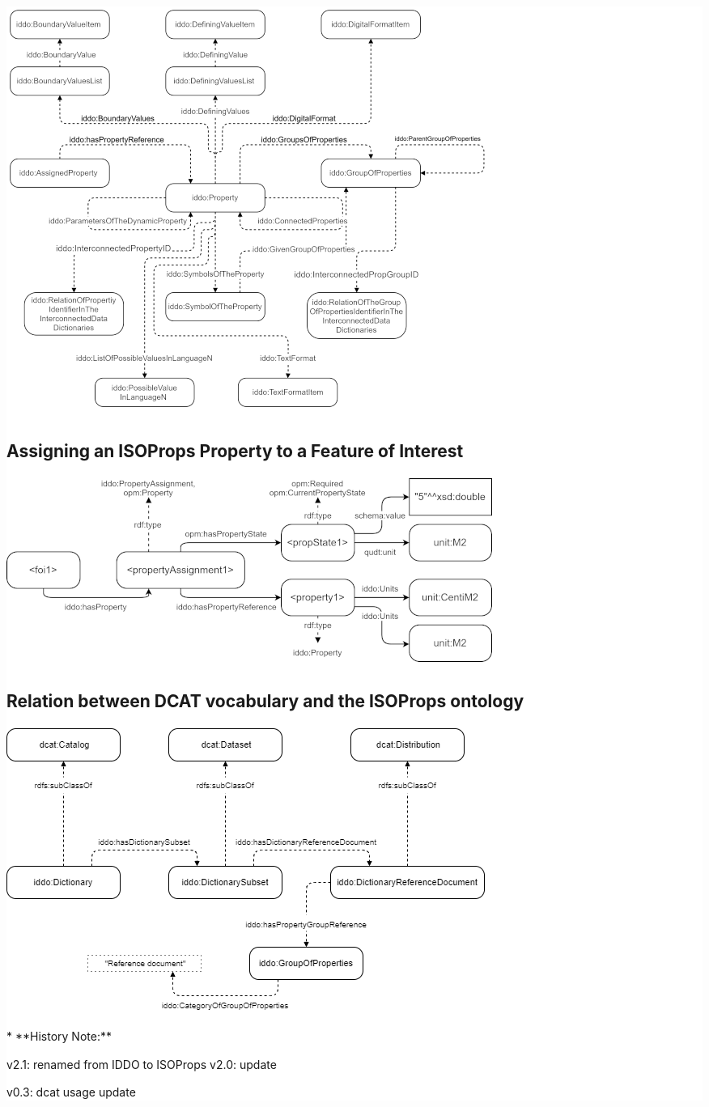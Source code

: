 <p><img alt="IDDO Ontology" src="Ontology_Overview.png" title="Ontology" /></p>
<h2>Assigning an ISOProps Property to a Feature of Interest</h2>
<p><img alt="Property_Assignment" src="Property_Assignment.png" title="Property_Assignment" /></p>
<h2>Relation between DCAT vocabulary and the ISOProps ontology</h2>
<p><img alt="DataCatalog_Overview" src="DataCatalog_Overview.png" title="DataCatalog_Overview" /></p>
* **History Note:** <p>v2.1: renamed from IDDO to ISOProps
  v2.0: update</p>
<p>v0.3: dcat usage update </p>